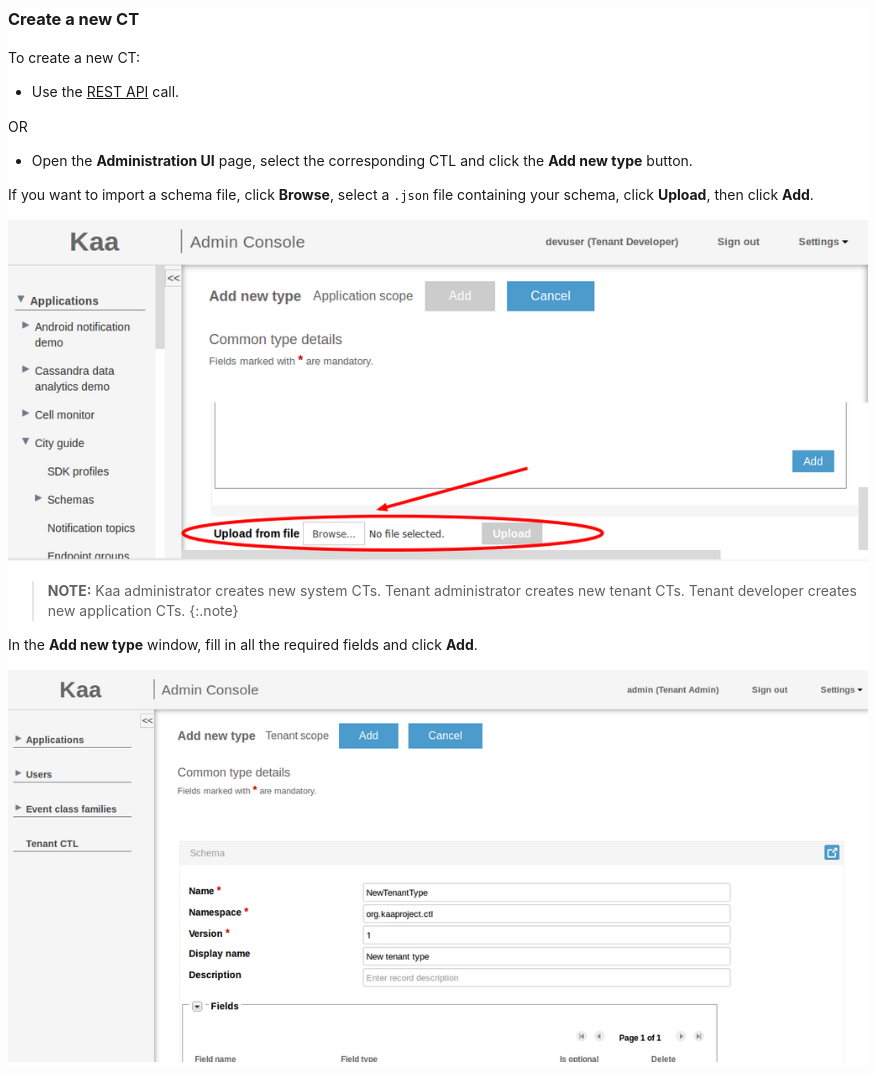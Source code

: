 ### Create a new CT

To create a new CT:

- Use the [REST API]({{root_url}}Programming-guide/Server-REST-APIs/#!/Common_Type_Library/saveCtlSchemaWithAppToken) call.

OR

- Open the **Administration UI** page, select the corresponding CTL and click the **Add new type** button.

If you want to import a schema file, click **Browse**, select a `.json` file containing your schema, click **Upload**, then click **Add**.

![CTL Import](attach/ctl_import.png)

>**NOTE:** Kaa administrator creates new system CTs.
>Tenant administrator creates new tenant CTs.
>Tenant developer creates new application CTs.
{:.note}

In the **Add new type** window, fill in all the required fields and click **Add**.

![Create Tenant CTL](attach/create_tenant_ctl.png)
